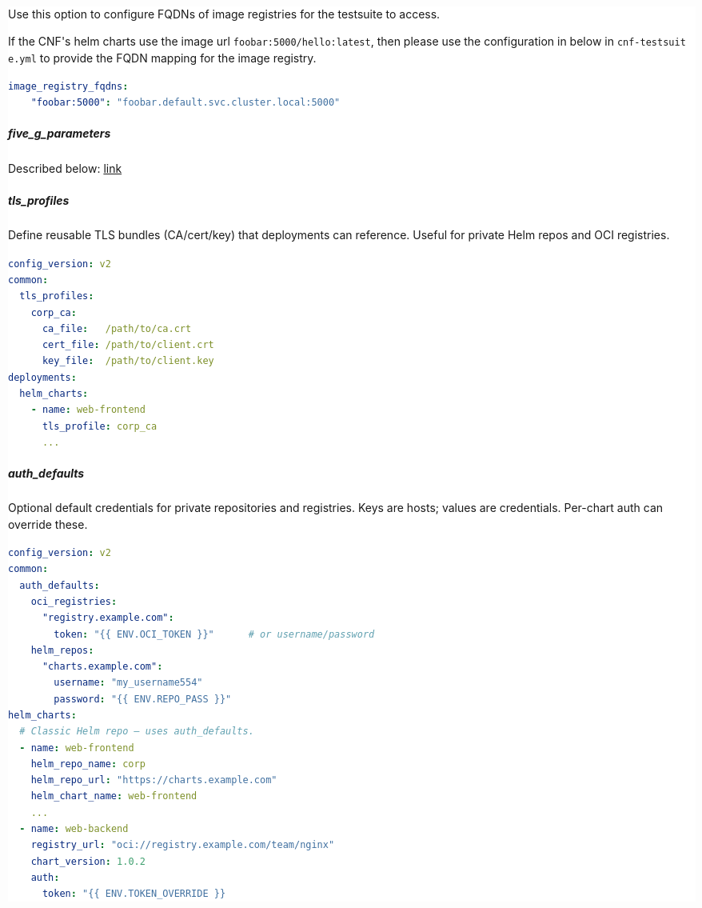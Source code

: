 Use this option to configure FQDNs of image registries for the testsuite to access.

If the CNF's helm charts use the image url `foobar:5000/hello:latest`, then please use the configuration in below in `cnf-testsuite.yml` to provide the FQDN mapping for the image registry.

```yaml
image_registry_fqdns:
    "foobar:5000": "foobar.default.svc.cluster.local:5000"
```

##### five_g_parameters

Described below: [link](#5G-parameters)


##### tls_profiles

Define reusable TLS bundles (CA/cert/key) that deployments can reference. Useful for private Helm repos and OCI registries.

```yaml
config_version: v2
common:
  tls_profiles:
    corp_ca:
      ca_file:   /path/to/ca.crt
      cert_file: /path/to/client.crt
      key_file:  /path/to/client.key
deployments:
  helm_charts:
    - name: web-frontend
      tls_profile: corp_ca
      ...
```

##### auth_defaults

Optional default credentials for private repositories and registries. Keys are hosts; values are credentials. Per-chart auth can override these.

```yaml
config_version: v2
common:
  auth_defaults:
    oci_registries:
      "registry.example.com":
        token: "{{ ENV.OCI_TOKEN }}"      # or username/password
    helm_repos:
      "charts.example.com":
        username: "my_username554"
        password: "{{ ENV.REPO_PASS }}"
helm_charts:
  # Classic Helm repo – uses auth_defaults.
  - name: web-frontend
    helm_repo_name: corp
    helm_repo_url: "https://charts.example.com"
    helm_chart_name: web-frontend
    ...
  - name: web-backend
    registry_url: "oci://registry.example.com/team/nginx"
    chart_version: 1.0.2
    auth:
      token: "{{ ENV.TOKEN_OVERRIDE }}

```

